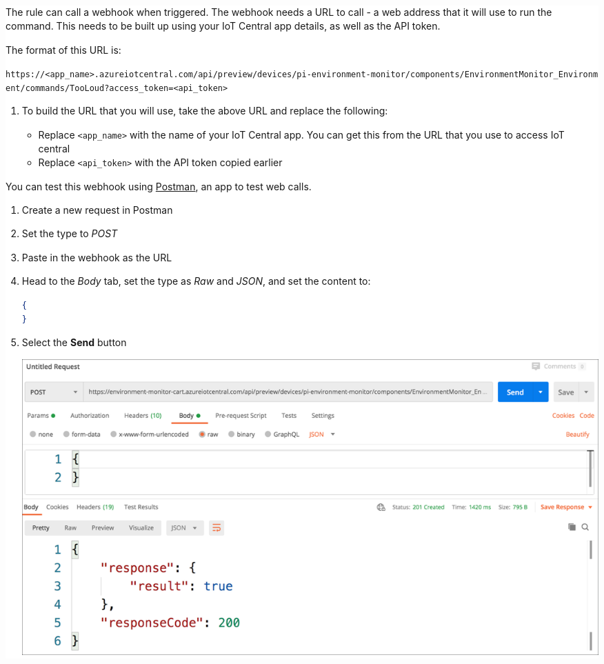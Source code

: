 The rule can call a webhook when triggered. The webhook needs a URL to call - a web address that it will use to run the command. This needs to be built up using your IoT Central app details, as well as the API token.

The format of this URL is:

```output
https://<app_name>.azureiotcentral.com/api/preview/devices/pi-environment-monitor/components/EnvironmentMonitor_Environment/commands/TooLoud?access_token=<api_token>
```

1. To build the URL that you will use, take the above URL and replace the following:

    * Replace `<app_name>` with the name of your IoT Central app. You can get this from the URL that you use to access IoT central
    * Replace `<api_token>` with the API token copied earlier

You can test this webhook using [Postman](https://www.postman.com/downloads/), an app to test web calls.

1. Create a new request in Postman

1. Set the type to *POST*

1. Paste in the webhook as the URL

1. Head to the *Body* tab, set the type as *Raw* and *JSON*, and set the content to:

    ```json
    {
    }
    ```

1. Select the **Send** button

    ![The postman call](../images/postman-command-call.png)
